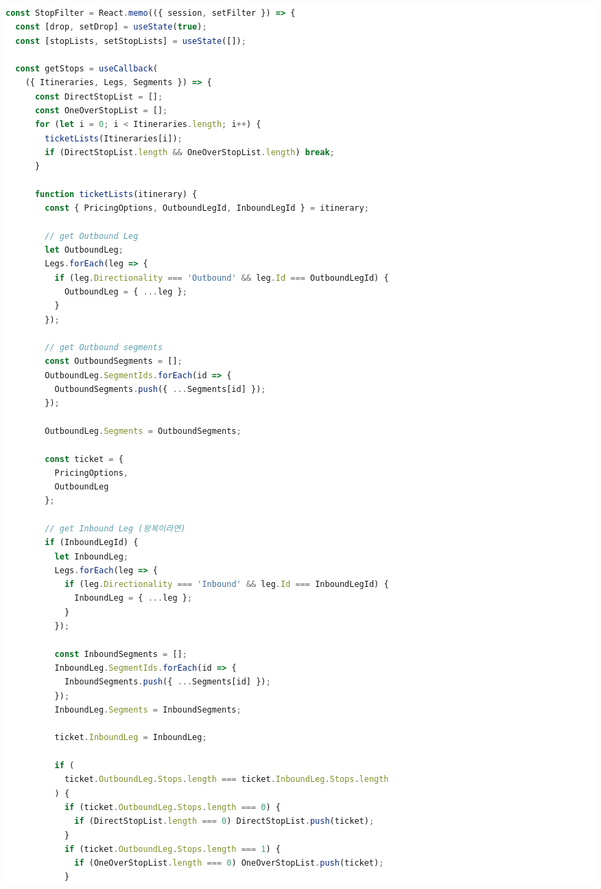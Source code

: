 ```jsx
const StopFilter = React.memo(({ session, setFilter }) => {
  const [drop, setDrop] = useState(true);
  const [stopLists, setStopLists] = useState([]);

  const getStops = useCallback(
    ({ Itineraries, Legs, Segments }) => {
      const DirectStopList = [];
      const OneOverStopList = [];
      for (let i = 0; i < Itineraries.length; i++) {
        ticketLists(Itineraries[i]);
        if (DirectStopList.length && OneOverStopList.length) break;
      }

      function ticketLists(itinerary) {
        const { PricingOptions, OutboundLegId, InboundLegId } = itinerary;

        // get Outbound Leg
        let OutboundLeg;
        Legs.forEach(leg => {
          if (leg.Directionality === 'Outbound' && leg.Id === OutboundLegId) {
            OutboundLeg = { ...leg };
          }
        });

        // get Outbound segments
        const OutboundSegments = [];
        OutboundLeg.SegmentIds.forEach(id => {
          OutboundSegments.push({ ...Segments[id] });
        });

        OutboundLeg.Segments = OutboundSegments;

        const ticket = {
          PricingOptions,
          OutboundLeg
        };

        // get Inbound Leg (왕복이라면)
        if (InboundLegId) {
          let InboundLeg;
          Legs.forEach(leg => {
            if (leg.Directionality === 'Inbound' && leg.Id === InboundLegId) {
              InboundLeg = { ...leg };
            }
          });

          const InboundSegments = [];
          InboundLeg.SegmentIds.forEach(id => {
            InboundSegments.push({ ...Segments[id] });
          });
          InboundLeg.Segments = InboundSegments;

          ticket.InboundLeg = InboundLeg;

          if (
            ticket.OutboundLeg.Stops.length === ticket.InboundLeg.Stops.length
          ) {
            if (ticket.OutboundLeg.Stops.length === 0) {
              if (DirectStopList.length === 0) DirectStopList.push(ticket);
            }
            if (ticket.OutboundLeg.Stops.length === 1) {
              if (OneOverStopList.length === 0) OneOverStopList.push(ticket);
            }
```